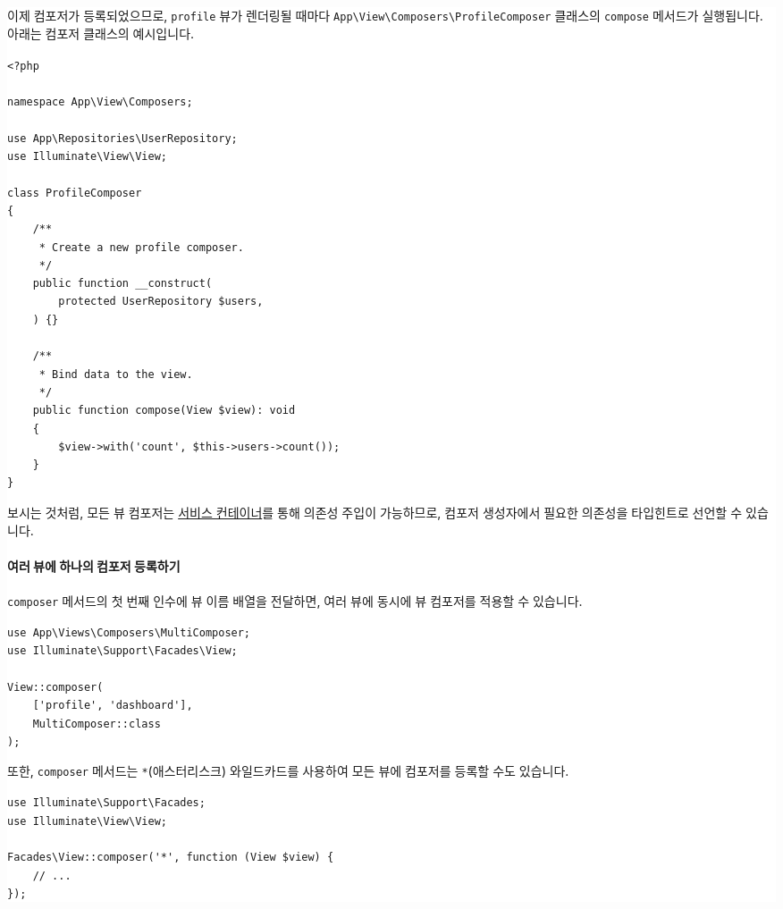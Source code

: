 이제 컴포저가 등록되었으므로, `profile` 뷰가 렌더링될 때마다 `App\View\Composers\ProfileComposer` 클래스의 `compose` 메서드가 실행됩니다. 아래는 컴포저 클래스의 예시입니다.

```
<?php

namespace App\View\Composers;

use App\Repositories\UserRepository;
use Illuminate\View\View;

class ProfileComposer
{
    /**
     * Create a new profile composer.
     */
    public function __construct(
        protected UserRepository $users,
    ) {}

    /**
     * Bind data to the view.
     */
    public function compose(View $view): void
    {
        $view->with('count', $this->users->count());
    }
}
```

보시는 것처럼, 모든 뷰 컴포저는 [서비스 컨테이너](/docs/10.x/container)를 통해 의존성 주입이 가능하므로, 컴포저 생성자에서 필요한 의존성을 타입힌트로 선언할 수 있습니다.

<a name="attaching-a-composer-to-multiple-views"></a>
#### 여러 뷰에 하나의 컴포저 등록하기

`composer` 메서드의 첫 번째 인수에 뷰 이름 배열을 전달하면, 여러 뷰에 동시에 뷰 컴포저를 적용할 수 있습니다.

```
use App\Views\Composers\MultiComposer;
use Illuminate\Support\Facades\View;

View::composer(
    ['profile', 'dashboard'],
    MultiComposer::class
);
```

또한, `composer` 메서드는 `*`(애스터리스크) 와일드카드를 사용하여 모든 뷰에 컴포저를 등록할 수도 있습니다.

```
use Illuminate\Support\Facades;
use Illuminate\View\View;

Facades\View::composer('*', function (View $view) {
    // ...
});
```
